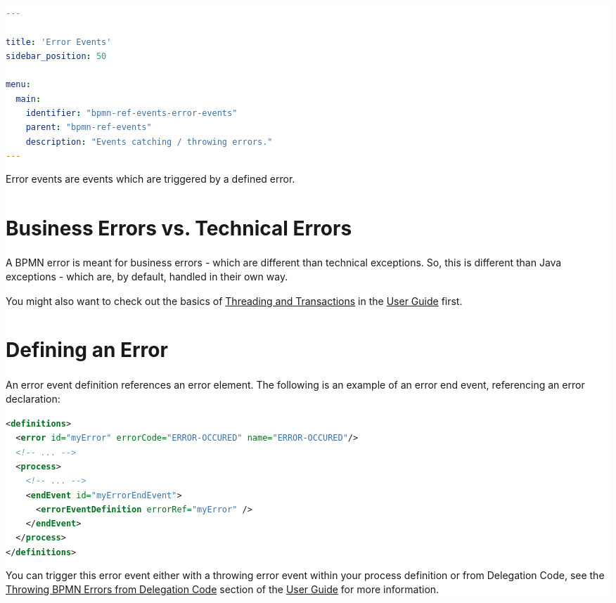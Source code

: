```yaml
---

title: 'Error Events'
sidebar_position: 50

menu:
  main:
    identifier: "bpmn-ref-events-error-events"
    parent: "bpmn-ref-events"
    description: "Events catching / throwing errors."
---
```


Error events are events which are triggered by a defined error.

<div data-bpmn-diagram="../bpmn/event-error"></div>


# Business Errors vs. Technical Errors

A BPMN error is meant for business errors - which are different than technical exceptions. So, this is different than Java exceptions - which are, by default, handled in their own way.

You might also want to check out the basics of [Threading and Transactions](../user-guide/process-engine/transactions-in-processes.md#transaction-boundaries) in the [User Guide](../user-guide/index.md) first.


# Defining an Error

An error event definition references an error element. The following is an example of an error end event, referencing an error declaration:

```xml
<definitions>
  <error id="myError" errorCode="ERROR-OCCURED" name="ERROR-OCCURED"/>
  <!-- ... -->
  <process>
    <!-- ... -->
    <endEvent id="myErrorEndEvent">
      <errorEventDefinition errorRef="myError" />
    </endEvent>
  </process>
</definitions>
```

You can trigger this error event either with a throwing error event within your process definition or from Delegation Code, see the
[Throwing BPMN Errors from Delegation Code](../user-guide/process-engine/delegation-code.md#throw-bpmn-errors-from-delegation-code) section of the [User Guide](../user-guide/index.md) for more information.
